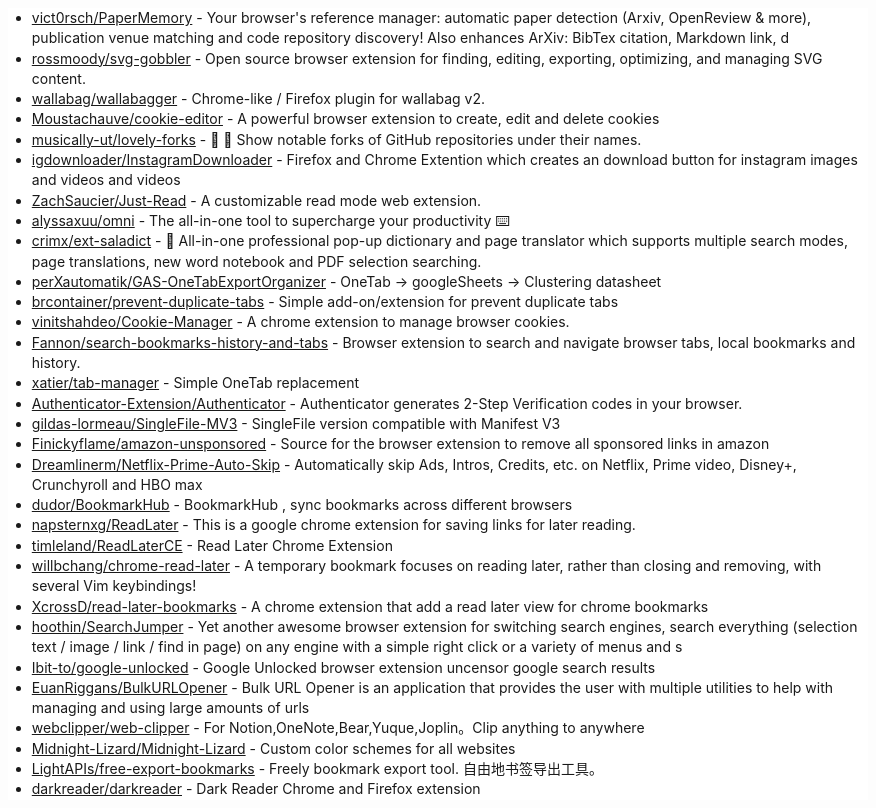 - [vict0rsch/PaperMemory](https://github.com/vict0rsch/PaperMemory) - Your browser's reference manager: automatic paper detection (Arxiv, OpenReview & more), publication venue matching and code repository discovery! Also enhances ArXiv: BibTex citation, Markdown link, d
- [rossmoody/svg-gobbler](https://github.com/rossmoody/svg-gobbler) - Open source browser extension for finding, editing, exporting, optimizing, and managing SVG content.
- [wallabag/wallabagger](https://github.com/wallabag/wallabagger) - Chrome-like / Firefox plugin for wallabag v2.
- [Moustachauve/cookie-editor](https://github.com/Moustachauve/cookie-editor) - A powerful browser extension to create, edit and delete cookies
- [musically-ut/lovely-forks](https://github.com/musically-ut/lovely-forks) - 💚 🍴 Show notable forks of GitHub repositories under their names.
- [igdownloader/InstagramDownloader](https://github.com/igdownloader/InstagramDownloader) - Firefox and Chrome Extention which creates an download button for instagram images and videos and videos
- [ZachSaucier/Just-Read](https://github.com/ZachSaucier/Just-Read) - A customizable read mode web extension.
- [alyssaxuu/omni](https://github.com/alyssaxuu/omni) - The all-in-one tool to supercharge your productivity ⌨️
- [crimx/ext-saladict](https://github.com/crimx/ext-saladict) - 🥗 All-in-one professional pop-up dictionary and page translator which supports multiple search modes, page translations, new word notebook and PDF selection searching.
- [perXautomatik/GAS-OneTabExportOrganizer](https://github.com/perXautomatik/GAS-OneTabExportOrganizer) - OneTab -&gt; googleSheets -&gt; Clustering datasheet
- [brcontainer/prevent-duplicate-tabs](https://github.com/brcontainer/prevent-duplicate-tabs) - Simple add-on/extension for prevent duplicate tabs
- [vinitshahdeo/Cookie-Manager](https://github.com/vinitshahdeo/Cookie-Manager) - A chrome extension to manage browser cookies.
- [Fannon/search-bookmarks-history-and-tabs](https://github.com/Fannon/search-bookmarks-history-and-tabs) - Browser extension to search and navigate browser tabs, local bookmarks and history.
- [xatier/tab-manager](https://github.com/xatier/tab-manager) - Simple OneTab replacement
- [Authenticator-Extension/Authenticator](https://github.com/Authenticator-Extension/Authenticator) - Authenticator generates 2-Step Verification codes in your browser.
- [gildas-lormeau/SingleFile-MV3](https://github.com/gildas-lormeau/SingleFile-MV3) - SingleFile version compatible with Manifest V3
- [Finickyflame/amazon-unsponsored](https://github.com/Finickyflame/amazon-unsponsored) - Source for the browser extension to remove all sponsored links in amazon
- [Dreamlinerm/Netflix-Prime-Auto-Skip](https://github.com/Dreamlinerm/Netflix-Prime-Auto-Skip) - Automatically skip Ads, Intros, Credits, etc. on Netflix, Prime video, Disney+, Crunchyroll and HBO max
- [dudor/BookmarkHub](https://github.com/dudor/BookmarkHub) - BookmarkHub , sync bookmarks across different browsers
- [napsternxg/ReadLater](https://github.com/napsternxg/ReadLater) - This is a google chrome extension for saving links for later reading.
- [timleland/ReadLaterCE](https://github.com/timleland/ReadLaterCE) - Read Later Chrome Extension
- [willbchang/chrome-read-later](https://github.com/willbchang/chrome-read-later) - A temporary bookmark focuses on reading later, rather than closing and removing, with several Vim keybindings!
- [XcrossD/read-later-bookmarks](https://github.com/XcrossD/read-later-bookmarks) - A chrome extension that add a read later view for chrome bookmarks
- [hoothin/SearchJumper](https://github.com/hoothin/SearchJumper) - Yet another awesome browser extension for switching search engines, search everything (selection text / image / link / find in page) on any engine with a simple right click or a variety of menus and s
- [Ibit-to/google-unlocked](https://github.com/Ibit-to/google-unlocked) - Google Unlocked browser extension uncensor google search results
- [EuanRiggans/BulkURLOpener](https://github.com/EuanRiggans/BulkURLOpener) - Bulk URL Opener is an application that provides the user with multiple utilities to help with managing and using large amounts of urls
- [webclipper/web-clipper](https://github.com/webclipper/web-clipper) - For Notion,OneNote,Bear,Yuque,Joplin。Clip anything to anywhere
- [Midnight-Lizard/Midnight-Lizard](https://github.com/Midnight-Lizard/Midnight-Lizard) - Сustom color schemes for all websites
- [LightAPIs/free-export-bookmarks](https://github.com/LightAPIs/free-export-bookmarks) - Freely bookmark export tool. 自由地书签导出工具。
- [darkreader/darkreader](https://github.com/darkreader/darkreader) - Dark Reader Chrome and Firefox extension